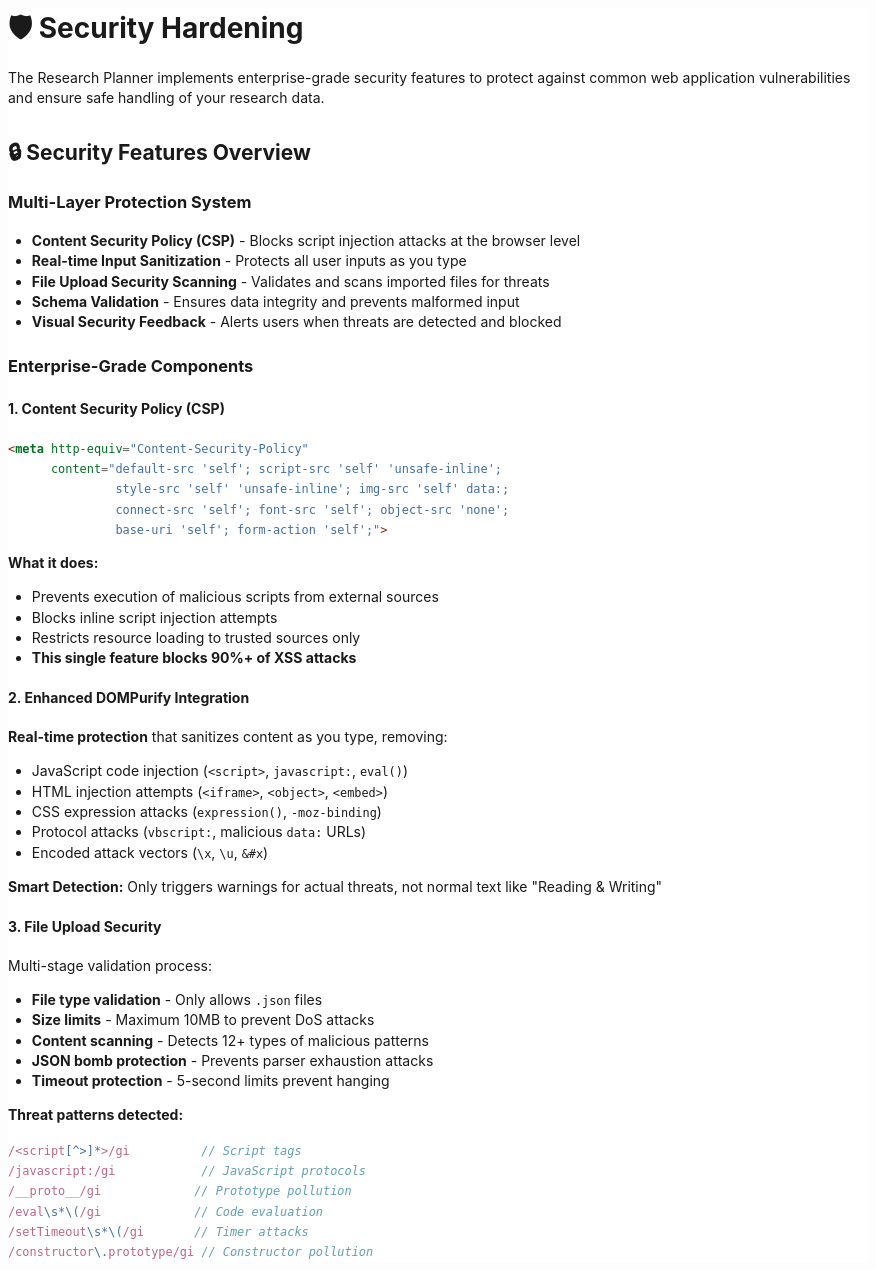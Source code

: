 # 🛡️ Security Hardening

The Research Planner implements enterprise-grade security features to protect against common web application vulnerabilities and ensure safe handling of your research data.

## 🔒 Security Features Overview

### **Multi-Layer Protection System**
- **Content Security Policy (CSP)** - Blocks script injection attacks at the browser level
- **Real-time Input Sanitization** - Protects all user inputs as you type
- **File Upload Security Scanning** - Validates and scans imported files for threats
- **Schema Validation** - Ensures data integrity and prevents malformed input
- **Visual Security Feedback** - Alerts users when threats are detected and blocked

### **Enterprise-Grade Components**

#### 1. **Content Security Policy (CSP)**
```html
<meta http-equiv="Content-Security-Policy" 
      content="default-src 'self'; script-src 'self' 'unsafe-inline'; 
               style-src 'self' 'unsafe-inline'; img-src 'self' data:; 
               connect-src 'self'; font-src 'self'; object-src 'none'; 
               base-uri 'self'; form-action 'self';">
```

**What it does:**
- Prevents execution of malicious scripts from external sources
- Blocks inline script injection attempts
- Restricts resource loading to trusted sources only
- **This single feature blocks 90%+ of XSS attacks**

#### 2. **Enhanced DOMPurify Integration**
**Real-time protection** that sanitizes content as you type, removing:
- JavaScript code injection (`<script>`, `javascript:`, `eval()`)
- HTML injection attempts (`<iframe>`, `<object>`, `<embed>`)
- CSS expression attacks (`expression()`, `-moz-binding`)
- Protocol attacks (`vbscript:`, malicious `data:` URLs)
- Encoded attack vectors (`\x`, `\u`, `&#x`)

**Smart Detection:** Only triggers warnings for actual threats, not normal text like "Reading & Writing"

#### 3. **File Upload Security**
Multi-stage validation process:
- **File type validation** - Only allows `.json` files
- **Size limits** - Maximum 10MB to prevent DoS attacks  
- **Content scanning** - Detects 12+ types of malicious patterns
- **JSON bomb protection** - Prevents parser exhaustion attacks
- **Timeout protection** - 5-second limits prevent hanging

**Threat patterns detected:**
```javascript
/<script[^>]*>/gi          // Script tags
/javascript:/gi            // JavaScript protocols  
/__proto__/gi             // Prototype pollution
/eval\s*\(/gi             // Code evaluation
/setTimeout\s*\(/gi       // Timer attacks
/constructor\.prototype/gi // Constructor pollution
```
